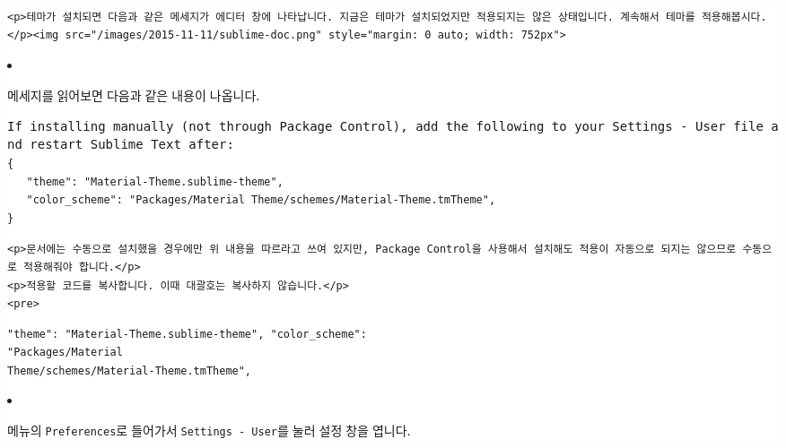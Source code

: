     <p>테마가 설치되면 다음과 같은 메세지가 에디터 창에 나타납니다. 지금은 테마가 설치되었지만 적용되지는 않은 상태입니다. 계속해서 테마를 적용해봅시다.</p><img src="/images/2015-11-11/sublime-doc.png" style="margin: 0 auto; width: 752px">
  </li>
  <li>
    <p>메세지를 읽어보면 다음과 같은 내용이 나옵니다.</p>
    <pre>
If installing manually (not through Package Control), add the following to your Settings - User file and restart Sublime Text after:<code> 
{
   "theme": "Material-Theme.sublime-theme",
   "color_scheme": "Packages/Material Theme/schemes/Material-Theme.tmTheme",
}</code></pre>

    <p>문서에는 수동으로 설치했을 경우에만 위 내용을 따르라고 쓰여 있지만, Package Control을 사용해서 설치해도 적용이 자동으로 되지는 않으므로 수동으로 적용해줘야 합니다.</p>
    <p>적용할 코드를 복사합니다. 이때 대괄호는 복사하지 않습니다.</p>
    <pre>
<code>"theme": "Material-Theme.sublime-theme",
"color_scheme": "Packages/Material Theme/schemes/Material-Theme.tmTheme",</code></pre>
  </li>
  <li>
    <p>메뉴의 <code>Preferences</code>로 들어가서 <code>Settings - User</code>를 눌러 설정 창을 엽니다.</p>